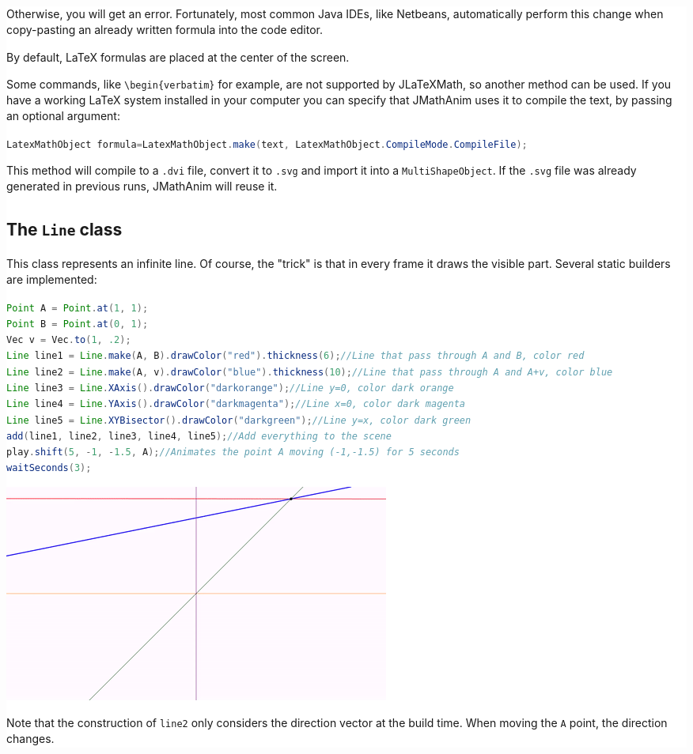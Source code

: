 Otherwise, you will get an error. Fortunately, most common Java IDEs, like Netbeans, automatically perform this change when copy-pasting an already written formula into the code editor.

By default, LaTeX formulas are placed at the center of the screen.

Some commands, like `\begin{verbatim}` for example, are not supported by JLaTeXMath, so another method can be used. If you have a working LaTeX system installed in your computer you can specify that JMathAnim uses it to compile the text, by passing an optional argument:

```java
LatexMathObject formula=LatexMathObject.make(text, LatexMathObject.CompileMode.CompileFile);
```

This method will compile to a `.dvi` file, convert it to `.svg` and import it into a `MultiShapeObject`. If the `.svg` file was already generated in previous runs, JMathAnim will reuse it.



## The `Line` class

This class represents an infinite line. Of course, the "trick" is that in every frame it draws the visible part. Several static builders are implemented:

```java
Point A = Point.at(1, 1);
Point B = Point.at(0, 1);
Vec v = Vec.to(1, .2);
Line line1 = Line.make(A, B).drawColor("red").thickness(6);//Line that pass through A and B, color red
Line line2 = Line.make(A, v).drawColor("blue").thickness(10);//Line that pass through A and A+v, color blue
Line line3 = Line.XAxis().drawColor("darkorange");//Line y=0, color dark orange
Line line4 = Line.YAxis().drawColor("darkmagenta");//Line x=0, color dark magenta
Line line5 = Line.XYBisector().drawColor("darkgreen");//Line y=x, color dark green
add(line1, line2, line3, line4, line5);//Add everything to the scene
play.shift(5, -1, -1.5, A);//Animates the point A moving (-1,-1.5) for 5 seconds
waitSeconds(3);
```

![Line01](Line01.gif)

Note that the construction of `line2` only considers the direction vector at the build time. When moving the `A` point, the direction changes. 
